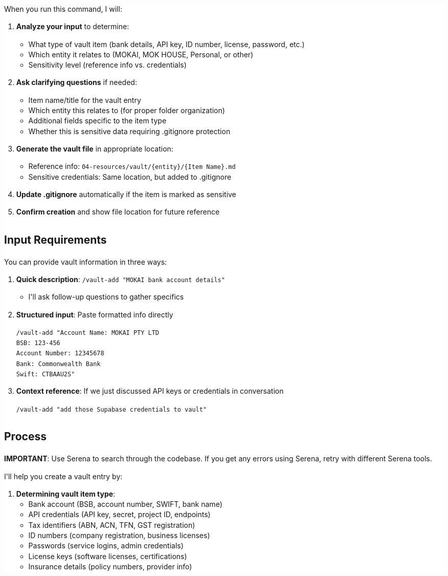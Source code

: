 When you run this command, I will:

1. **Analyze your input** to determine:
   - What type of vault item (bank details, API key, ID number, license, password, etc.)
   - Which entity it relates to (MOKAI, MOK HOUSE, Personal, or other)
   - Sensitivity level (reference info vs. credentials)

2. **Ask clarifying questions** if needed:
   - Item name/title for the vault entry
   - Which entity this relates to (for proper folder organization)
   - Additional fields specific to the item type
   - Whether this is sensitive data requiring .gitignore protection

3. **Generate the vault file** in appropriate location:
   - Reference info: `04-resources/vault/{entity}/{Item Name}.md`
   - Sensitive credentials: Same location, but added to .gitignore

4. **Update .gitignore** automatically if the item is marked as sensitive

5. **Confirm creation** and show file location for future reference

## Input Requirements

You can provide vault information in three ways:

1. **Quick description**: `/vault-add "MOKAI bank account details"`
   - I'll ask follow-up questions to gather specifics

2. **Structured input**: Paste formatted info directly
   ```
   /vault-add "Account Name: MOKAI PTY LTD
   BSB: 123-456
   Account Number: 12345678
   Bank: Commonwealth Bank
   Swift: CTBAAU2S"
   ```

3. **Context reference**: If we just discussed API keys or credentials in conversation
   ```
   /vault-add "add those Supabase credentials to vault"
   ```

## Process

**IMPORTANT**: Use Serena to search through the codebase. If you get any errors using Serena, retry with different Serena tools.

I'll help you create a vault entry by:

1. **Determining vault item type**:
   - Bank account (BSB, account number, SWIFT, bank name)
   - API credentials (API key, secret, project ID, endpoints)
   - Tax identifiers (ABN, ACN, TFN, GST registration)
   - ID numbers (company registration, business licenses)
   - Passwords (service logins, admin credentials)
   - License keys (software licenses, certifications)
   - Insurance details (policy numbers, provider info)
